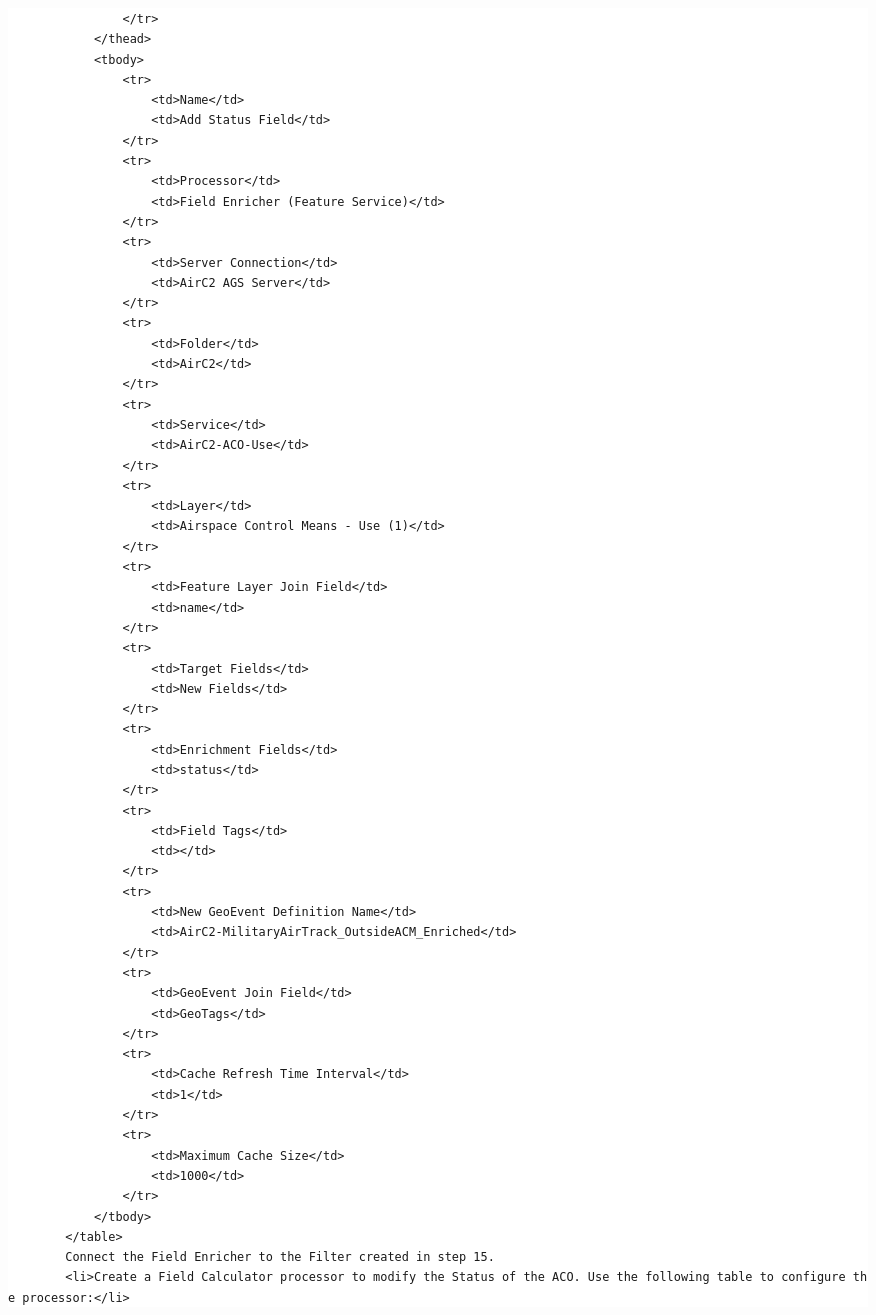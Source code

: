 					</tr>
				</thead>
				<tbody>
					<tr>
						<td>Name</td>
						<td>Add Status Field</td>
					</tr>
					<tr>
						<td>Processor</td>
						<td>Field Enricher (Feature Service)</td>
					</tr>
					<tr>
						<td>Server Connection</td>
						<td>AirC2 AGS Server</td>
					</tr>
					<tr>
						<td>Folder</td>
						<td>AirC2</td>
					</tr>
					<tr>
						<td>Service</td>
						<td>AirC2-ACO-Use</td>
					</tr>
					<tr>
						<td>Layer</td>
						<td>Airspace Control Means - Use (1)</td>
					</tr>
					<tr>
						<td>Feature Layer Join Field</td>
						<td>name</td>
					</tr>
					<tr>
						<td>Target Fields</td>
						<td>New Fields</td>
					</tr>
					<tr>
						<td>Enrichment Fields</td>
						<td>status</td>
					</tr>
					<tr>
						<td>Field Tags</td>
						<td></td>
					</tr>
					<tr>
						<td>New GeoEvent Definition Name</td>
						<td>AirC2-MilitaryAirTrack_OutsideACM_Enriched</td>
					</tr>
					<tr>
						<td>GeoEvent Join Field</td>
						<td>GeoTags</td>
					</tr>
					<tr>
						<td>Cache Refresh Time Interval</td>
						<td>1</td>
					</tr>
					<tr>
						<td>Maximum Cache Size</td>
						<td>1000</td>
					</tr>
				</tbody>
			</table>
			Connect the Field Enricher to the Filter created in step 15.
			<li>Create a Field Calculator processor to modify the Status of the ACO. Use the following table to configure the processor:</li>